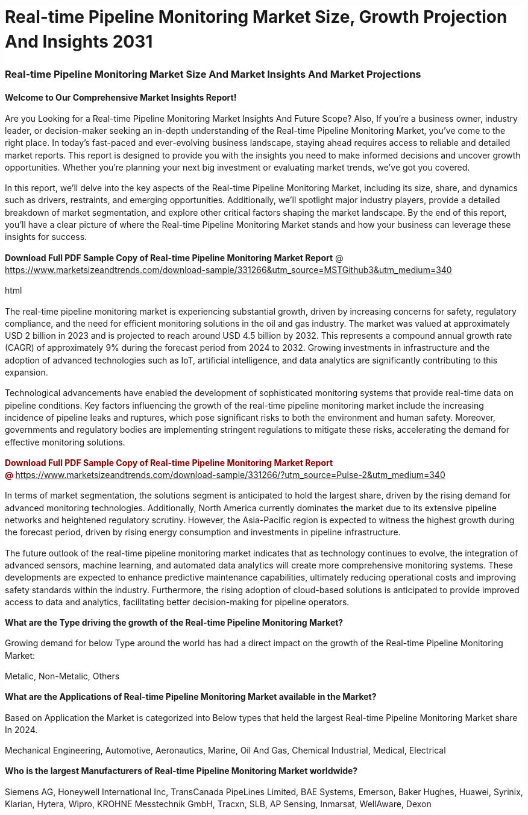 <H1> Real-time Pipeline Monitoring Market Size, Growth Projection And Insights 2031</H1><div class="" data-test-id=""><h3><span class="">Real-time Pipeline Monitoring Market Size And Market Insights And Market Projections</span></h3></div><div class="" data-test-id=""><p><strong>Welcome to Our Comprehensive Market Insights Report!</strong></p><p>Are you Looking for a Real-time Pipeline Monitoring Market Insights And Future Scope? Also, If you&rsquo;re a business owner, industry leader, or decision-maker seeking an in-depth understanding of the Real-time Pipeline Monitoring Market, you&rsquo;ve come to the right place. In today&rsquo;s fast-paced and ever-evolving business landscape, staying ahead requires access to reliable and detailed market reports. This report is designed to provide you with the insights you need to make informed decisions and uncover growth opportunities. Whether you&rsquo;re planning your next big investment or evaluating market trends, we&rsquo;ve got you covered.</p><p>In this report, we&rsquo;ll delve into the key aspects of the Real-time Pipeline Monitoring Market, including its size, share, and dynamics such as drivers, restraints, and emerging opportunities. Additionally, we&rsquo;ll spotlight major industry players, provide a detailed breakdown of market segmentation, and explore other critical factors shaping the market landscape. By the end of this report, you&rsquo;ll have a clear picture of where the Real-time Pipeline Monitoring Market stands and how your business can leverage these insights for success.</p><p><strong>Download Full PDF Sample Copy of Real-time Pipeline Monitoring Market Report</strong> @ <a href="https://www.marketsizeandtrends.com/download-sample/331266&utm_source=MSTGithub3&utm_medium=340" target="_blank">https://www.marketsizeandtrends.com/download-sample/331266&utm_source=MSTGithub3&utm_medium=340</a></p></div><div class="" data-test-id=""><p><span class="">html<p>The real-time pipeline monitoring market is experiencing substantial growth, driven by increasing concerns for safety, regulatory compliance, and the need for efficient monitoring solutions in the oil and gas industry. The market was valued at approximately USD 2 billion in 2023 and is projected to reach around USD 4.5 billion by 2032. This represents a compound annual growth rate (CAGR) of approximately 9% during the forecast period from 2024 to 2032. Growing investments in infrastructure and the adoption of advanced technologies such as IoT, artificial intelligence, and data analytics are significantly contributing to this expansion.</p><p>Technological advancements have enabled the development of sophisticated monitoring systems that provide real-time data on pipeline conditions. Key factors influencing the growth of the real-time pipeline monitoring market include the increasing incidence of pipeline leaks and ruptures, which pose significant risks to both the environment and human safety. Moreover, governments and regulatory bodies are implementing stringent regulations to mitigate these risks, accelerating the demand for effective monitoring solutions.</p><p><strong><span style="color: #800000;">Download Full PDF Sample Copy of Real-time Pipeline Monitoring Market Report @</span>&nbsp;</strong><a href="https://www.marketsizeandtrends.com/download-sample/331266/?utm_source=Pulse-2&amp;utm_medium=340">https://www.marketsizeandtrends.com/download-sample/331266/?utm_source=Pulse-2&amp;utm_medium=340</a></p><p>In terms of market segmentation, the solutions segment is anticipated to hold the largest share, driven by the rising demand for advanced monitoring technologies. Additionally, North America currently dominates the market due to its extensive pipeline networks and heightened regulatory scrutiny. However, the Asia-Pacific region is expected to witness the highest growth during the forecast period, driven by rising energy consumption and investments in pipeline infrastructure.</p><p>The future outlook of the real-time pipeline monitoring market indicates that as technology continues to evolve, the integration of advanced sensors, machine learning, and automated data analytics will create more comprehensive monitoring systems. These developments are expected to enhance predictive maintenance capabilities, ultimately reducing operational costs and improving safety standards within the industry. Furthermore, the rising adoption of cloud-based solutions is anticipated to provide improved access to data and analytics, facilitating better decision-making for pipeline operators.</p></span></p><p><strong><span class="">What are the&nbsp;Type driving the growth of the Real-time Pipeline Monitoring Market?</span></strong></p></div><div class="" data-test-id=""><p><span class="">Growing demand for below Type around the world has had a direct impact on the growth of the Real-time Pipeline Monitoring Market:</span></p></div><div class="" data-test-id=""><p>Metalic, Non-Metalic, Others</p><p><span class=""><strong>What are the&nbsp;Applications&nbsp;of Real-time Pipeline Monitoring Market available in the Market?</strong></span></p></div><div class="" data-test-id=""><p><span class="">Based on Application the Market is categorized into Below types that held the largest Real-time Pipeline Monitoring Market share In 2024.</span></p></div><div class="" data-test-id=""><p><span class="">Mechanical Engineering, Automotive, Aeronautics, Marine, Oil And Gas, Chemical Industrial, Medical, Electrical</span></p><p><span class=""><strong>Who is the largest Manufacturers of Real-time Pipeline Monitoring Market worldwide?</strong></span></p></div><div class="" data-test-id=""><p><span class="">Siemens AG, Honeywell International Inc, TransCanada PipeLines Limited, BAE Systems, Emerson, Baker Hughes, Huawei, Syrinix, Klarian, Hytera, Wipro, KROHNE Messtechnik GmbH, Tracxn, SLB, AP Sensing, Inmarsat, WellAware, Dexon
